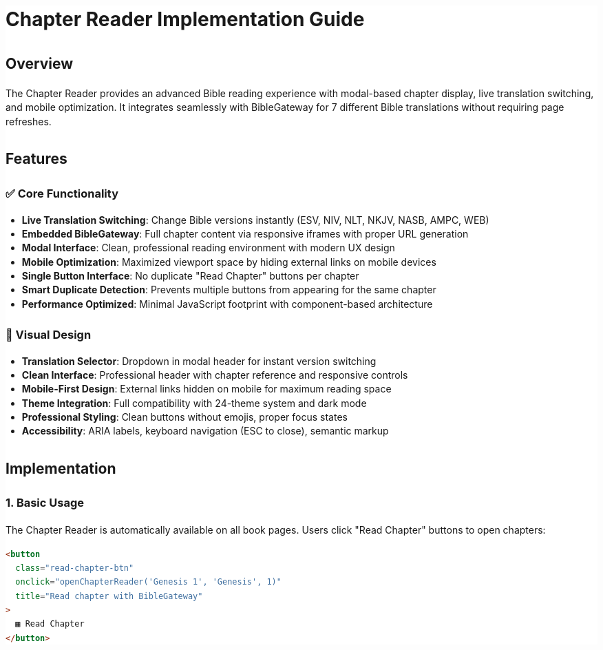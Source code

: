 # Chapter Reader Implementation Guide

## Overview

The Chapter Reader provides an advanced Bible reading experience with
modal-based chapter display, live translation switching, and mobile
optimization. It integrates seamlessly with BibleGateway for 7 different Bible
translations without requiring page refreshes.

## Features

### ✅ Core Functionality

- **Live Translation Switching**: Change Bible versions instantly (ESV, NIV,
  NLT, NKJV, NASB, AMPC, WEB)
- **Embedded BibleGateway**: Full chapter content via responsive iframes with
  proper URL generation
- **Modal Interface**: Clean, professional reading environment with modern UX
  design
- **Mobile Optimization**: Maximized viewport space by hiding external links on
  mobile devices
- **Single Button Interface**: No duplicate "Read Chapter" buttons per chapter
- **Smart Duplicate Detection**: Prevents multiple buttons from appearing for
  the same chapter
- **Performance Optimized**: Minimal JavaScript footprint with component-based
  architecture

### 🎨 Visual Design

- **Translation Selector**: Dropdown in modal header for instant version
  switching
- **Clean Interface**: Professional header with chapter reference and responsive
  controls
- **Mobile-First Design**: External links hidden on mobile for maximum reading
  space
- **Theme Integration**: Full compatibility with 24-theme system and dark mode
- **Professional Styling**: Clean buttons without emojis, proper focus states
- **Accessibility**: ARIA labels, keyboard navigation (ESC to close), semantic
  markup

## Implementation

### 1. Basic Usage

The Chapter Reader is automatically available on all book pages. Users click
"Read Chapter" buttons to open chapters:

```html
<button
  class="read-chapter-btn"
  onclick="openChapterReader('Genesis 1', 'Genesis', 1)"
  title="Read chapter with BibleGateway"
>
  ▦ Read Chapter
</button>
```
